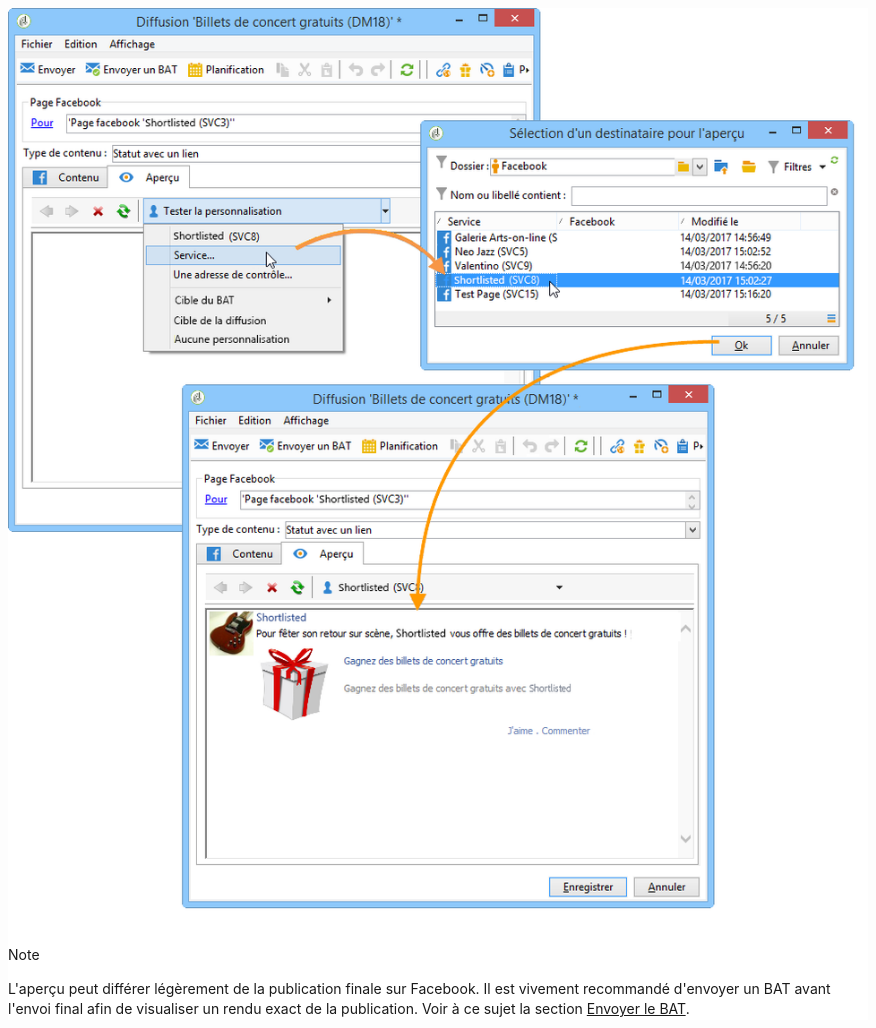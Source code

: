 ![](assets/social_facebook_delivery_008.png)

>[!NOTE]
>
>L&#39;aperçu peut différer légèrement de la publication finale sur Facebook. Il est vivement recommandé d&#39;envoyer un BAT avant l&#39;envoi final afin de visualiser un rendu exact de la publication. Voir à ce sujet la section [Envoyer le BAT](#sending-the-proof).
